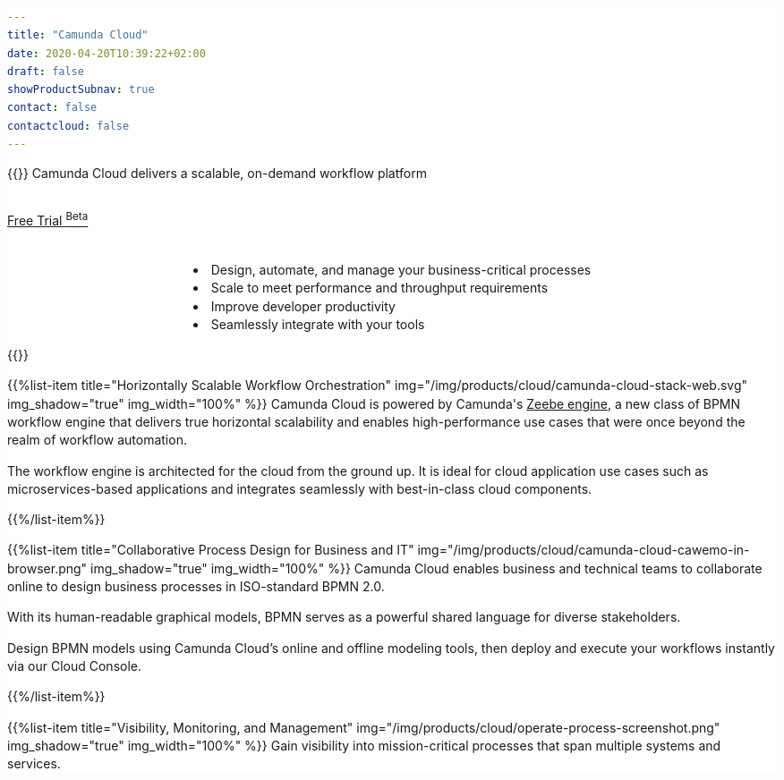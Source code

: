 ```yaml
---
title: "Camunda Cloud"
date: 2020-04-20T10:39:22+02:00
draft: false
showProductSubnav: true
contact: false
contactcloud: false
---
```

{{<highlight-visual title="Process Automation as a Service" svg="/products/cloud.svg" svg_width="0%">}}
Camunda Cloud delivers a scalable, on-demand workflow platform
<p style="margin-top:30px">
  <a href="https://accounts.cloud.camunda.io/signup" class="btn btn-primary">Free Trial <sup>Beta</sup></a>
  <div style="text-align: center;">
      <div style="display: inline-block; text-align: left;">
      <br>
      <li>Design, automate, and manage your business-critical processes
      <li>Scale to meet performance and throughput requirements
      <li>Improve developer productivity
      <li>Seamlessly integrate with your tools
      </div>
  </div>
</p>
{{</highlight-visual>}}

{{%list-item title="Horizontally Scalable Workflow Orchestration" img="/img/products/cloud/camunda-cloud-stack-web.svg" img_shadow="true" img_width="100%" %}}
Camunda Cloud is powered by Camunda's <a href="https://zeebe.io" target="_blank">Zeebe engine</a>, a new class of BPMN workflow engine that delivers true horizontal scalability and enables high-performance use cases that were once beyond the realm of workflow automation.<br>

The workflow engine is architected for the cloud from the ground up. It is ideal for cloud application use cases such as microservices-based applications and integrates seamlessly with best-in-class cloud components.

{{%/list-item%}}

{{%list-item title="Collaborative Process Design for Business and IT" img="/img/products/cloud/camunda-cloud-cawemo-in-browser.png" img_shadow="true" img_width="100%" %}}
Camunda Cloud enables business and technical teams to collaborate online to design business processes in ISO-standard BPMN 2.0.

With its human-readable graphical models, BPMN serves as a powerful shared language for diverse stakeholders.

Design BPMN models using Camunda Cloud’s online and offline modeling tools, then deploy and execute your workflows instantly via our Cloud Console.


{{%/list-item%}}

{{%list-item title="Visibility, Monitoring, and Management" img="/img/products/cloud/operate-process-screenshot.png" img_shadow="true" img_width="100%" %}}
Gain visibility into mission-critical processes that span multiple systems and services.
